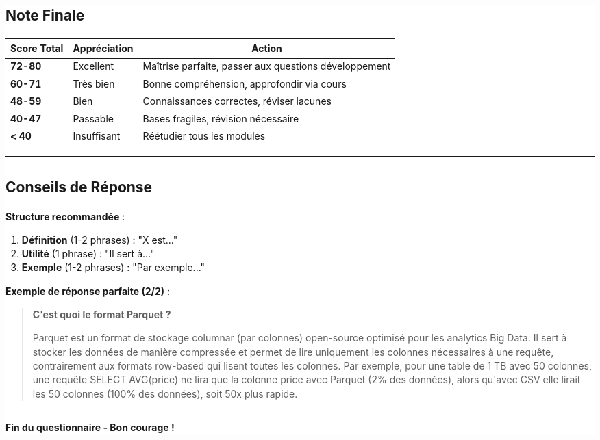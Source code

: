 ## Note Finale

| Score Total | Appréciation | Action |
|-------------|--------------|--------|
| **72-80** | Excellent | Maîtrise parfaite, passer aux questions développement |
| **60-71** | Très bien | Bonne compréhension, approfondir via cours |
| **48-59** | Bien | Connaissances correctes, réviser lacunes |
| **40-47** | Passable | Bases fragiles, révision nécessaire |
| **< 40** | Insuffisant | Réétudier tous les modules |

---

## Conseils de Réponse

**Structure recommandée** :
1. **Définition** (1-2 phrases) : "X est..."
2. **Utilité** (1 phrase) : "Il sert à..."
3. **Exemple** (1-2 phrases) : "Par exemple..."

**Exemple de réponse parfaite (2/2)** :

> **C'est quoi le format Parquet ?**
>
> Parquet est un format de stockage columnar (par colonnes) open-source optimisé pour les analytics Big Data. Il sert à stocker les données de manière compressée et permet de lire uniquement les colonnes nécessaires à une requête, contrairement aux formats row-based qui lisent toutes les colonnes. Par exemple, pour une table de 1 TB avec 50 colonnes, une requête SELECT AVG(price) ne lira que la colonne price avec Parquet (2% des données), alors qu'avec CSV elle lirait les 50 colonnes (100% des données), soit 50x plus rapide.

---

**Fin du questionnaire - Bon courage !**


